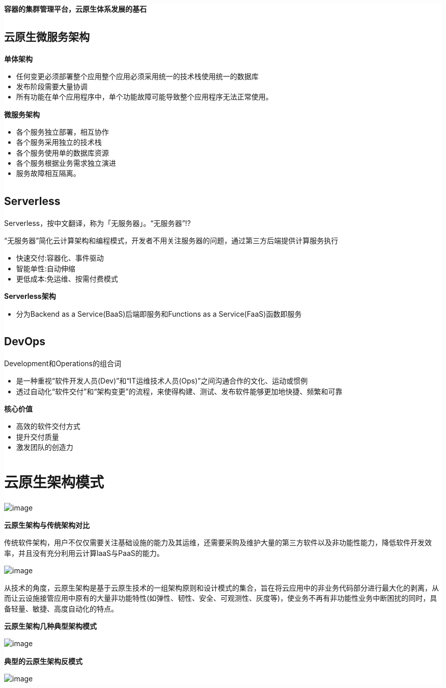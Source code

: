 **容器的集群管理平台，云原生体系发展的基石**


## 云原生微服务架构
**单体架构**

- 任何变更必须部署整个应用整个应用必须采用统一的技术栈使用统一的数据库
- 发布阶段需要大量协调
- 所有功能在单个应用程序中，单个功能故障可能导致整个应用程序无法正常使用。

**微服务架构**

- 各个服务独立部署，相互协作
- 各个服务采用独立的技术栈
- 各个服务使用单的数据库资源
- 各个服务根据业务需求独立演进
- 服务故障相互隔离。

## Serverless
Serverless，按中文翻译，称为「无服务器」。“无服务器”!?

“无服务器”简化云计算架构和编程模式，开发者不用关注服务器的问题，通过第三方后端提供计算服务执行

- 快速交付:容器化、事件驱动
- 智能单性:自动伸缩
- 更低成本:免运维、按需付费模式

**Serverless架构**

- 分为Backend as a Service(BaaS)后端即服务和Functions as a Service(FaaS)函数即服务

## DevOps
Development和Operations的组合词
- 是一种重视“软件开发人员(Dev)”和“IT运维技术人员(Ops)”之间沟通合作的文化、运动或惯例
- 透过自动化“软件交付”和“架构变更”的流程，来使得构建、测试、发布软件能够更加地快捷、频繁和可靠

**核心价值**

- 高效的软件交付方式
- 提升交付质量
- 激发团队的创造力

# 云原生架构模式

![image](https://github.com/yutao517/yutao517.github.io/assets/62100249/9e2174a1-ea79-4410-b73c-8486aade1b44)

**云原生架构与传统架构对比**

传统软件架构，用户不仅仅需要关注基础设施的能力及其运维，还需要采购及维护大量的第三方软件以及非功能性能力，降低软件开发效率，并且没有充分利用云计算laaS与PaaS的能力。

![image](https://github.com/yutao517/yutao517.github.io/assets/62100249/7cbef95e-a366-4c55-97cb-598d30712667)

从技术的角度，云原生架构是基于云原生技术的一组架构原则和设计模式的集合，旨在将云应用中的非业务代码部分进行最大化的剥离，从而让云设施接管应用中原有的大量非功能特性(如弹性、韧性、安全、可观测性、灰度等)，使业务不再有非功能性业务中断困扰的同时，具备轻量、敏捷、高度自动化的特点。

**云原生架构几种典型架构模式**

![image](https://github.com/yutao517/yutao517.github.io/assets/62100249/f3c9c627-b442-48a6-b1d9-d40b468a2f68)

**典型的云原生架构反模式**

![image](https://github.com/yutao517/yutao517.github.io/assets/62100249/d85a1086-1c3c-420b-bc7b-f3adf67a3a00)



